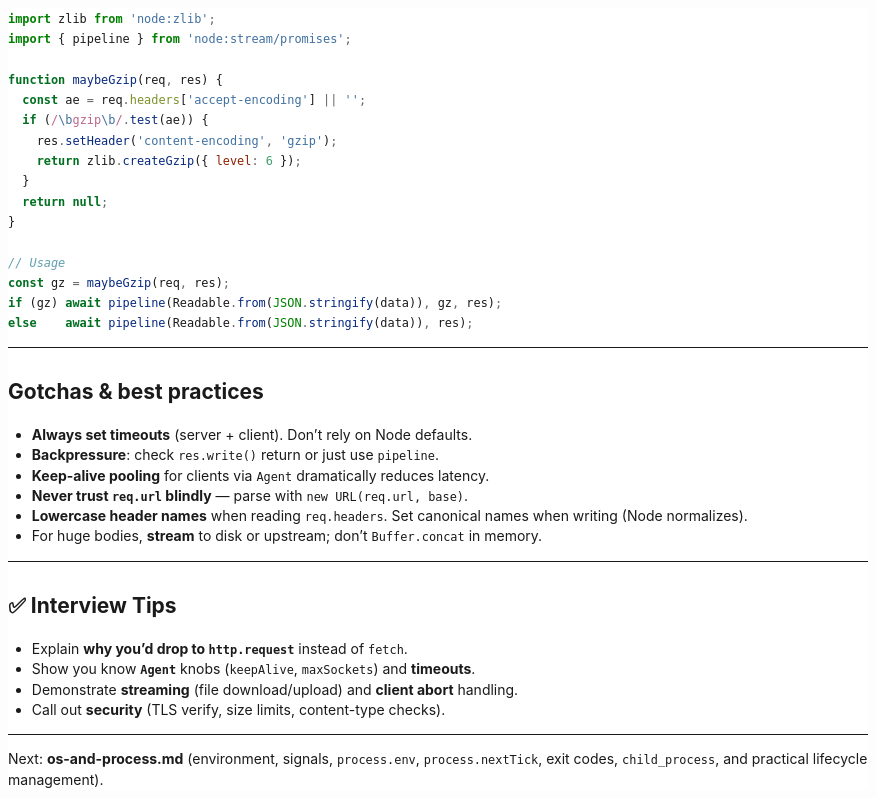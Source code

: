 ```js
import zlib from 'node:zlib';
import { pipeline } from 'node:stream/promises';

function maybeGzip(req, res) {
  const ae = req.headers['accept-encoding'] || '';
  if (/\bgzip\b/.test(ae)) {
    res.setHeader('content-encoding', 'gzip');
    return zlib.createGzip({ level: 6 });
  }
  return null;
}

// Usage
const gz = maybeGzip(req, res);
if (gz) await pipeline(Readable.from(JSON.stringify(data)), gz, res);
else    await pipeline(Readable.from(JSON.stringify(data)), res);
```

------

## Gotchas & best practices

- **Always set timeouts** (server + client). Don’t rely on Node defaults.
- **Backpressure**: check `res.write()` return or just use `pipeline`.
- **Keep-alive pooling** for clients via `Agent` dramatically reduces latency.
- **Never trust `req.url` blindly** — parse with `new URL(req.url, base)`.
- **Lowercase header names** when reading `req.headers`. Set canonical names when writing (Node normalizes).
- For huge bodies, **stream** to disk or upstream; don’t `Buffer.concat` in memory.

------

## ✅ Interview Tips

- Explain **why you’d drop to `http.request`** instead of `fetch`.
- Show you know **`Agent`** knobs (`keepAlive`, `maxSockets`) and **timeouts**.
- Demonstrate **streaming** (file download/upload) and **client abort** handling.
- Call out **security** (TLS verify, size limits, content-type checks).

------

Next: **os-and-process.md** (environment, signals, `process.env`, `process.nextTick`, exit codes, `child_process`, and practical lifecycle management).